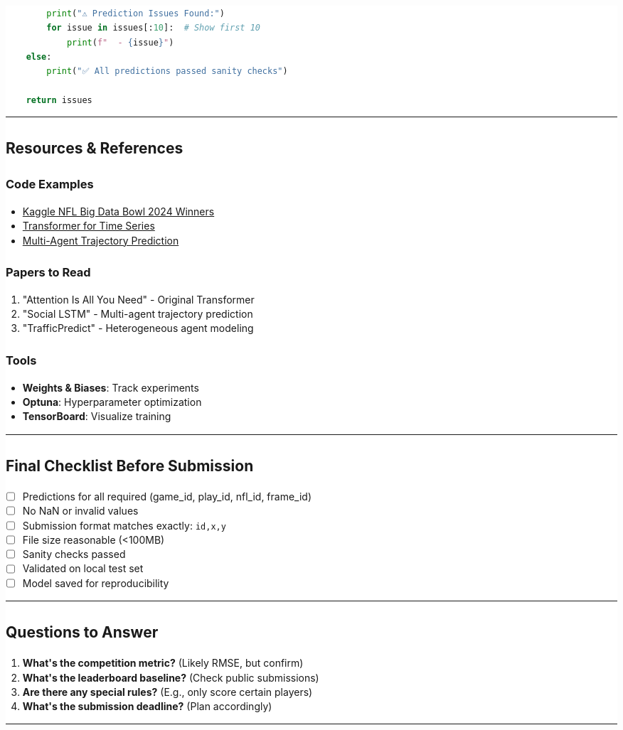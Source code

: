 ```python
        print("⚠️ Prediction Issues Found:")
        for issue in issues[:10]:  # Show first 10
            print(f"  - {issue}")
    else:
        print("✅ All predictions passed sanity checks")
    
    return issues
```

---

## Resources & References

### Code Examples
- [Kaggle NFL Big Data Bowl 2024 Winners](https://www.kaggle.com/competitions/nfl-big-data-bowl-2024/discussion)
- [Transformer for Time Series](https://keras.io/examples/timeseries/timeseries_transformer_classification/)
- [Multi-Agent Trajectory Prediction](https://github.com/agrimgupta92/sgan)

### Papers to Read
1. "Attention Is All You Need" - Original Transformer
2. "Social LSTM" - Multi-agent trajectory prediction
3. "TrafficPredict" - Heterogeneous agent modeling

### Tools
- **Weights & Biases**: Track experiments
- **Optuna**: Hyperparameter optimization
- **TensorBoard**: Visualize training

---

## Final Checklist Before Submission

- [ ] Predictions for all required (game_id, play_id, nfl_id, frame_id)
- [ ] No NaN or invalid values
- [ ] Submission format matches exactly: `id,x,y`
- [ ] File size reasonable (<100MB)
- [ ] Sanity checks passed
- [ ] Validated on local test set
- [ ] Model saved for reproducibility

---

## Questions to Answer

1. **What's the competition metric?** (Likely RMSE, but confirm)
2. **What's the leaderboard baseline?** (Check public submissions)
3. **Are there any special rules?** (E.g., only score certain players)
4. **What's the submission deadline?** (Plan accordingly)

---